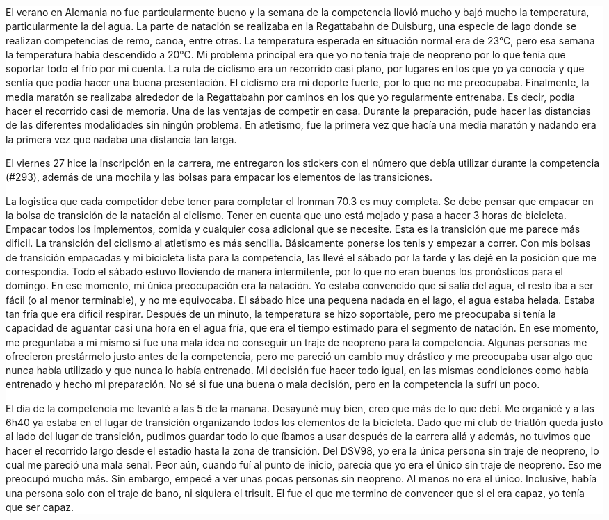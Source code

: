 El verano en Alemania no fue particularmente bueno y la semana de la
competencia llovió mucho y bajó mucho la temperatura, particularmente la del
agua. La parte de natación se realizaba en la Regattabahn de Duisburg, una
especie de lago donde se realizan competencias de remo, canoa, entre otras. La
temperatura esperada en situación normal era de 23°C, pero esa semana la
temperatura habia descendido a 20°C. Mi problema principal era que yo no tenía
traje de neopreno por lo que tenía que soportar todo el frío por mi cuenta. La
ruta de ciclismo era un recorrido casi plano, por lugares en los que yo ya
conocía y que sentía que podía hacer una buena presentación. El ciclismo era
mi deporte fuerte, por lo que no me preocupaba. Finalmente, la media maratón se
realizaba alrededor de la Regattabahn por caminos en los que yo regularmente
entrenaba. Es decir, podía hacer el recorrido casi de memoria. Una de las
ventajas de competir en casa. Durante la preparación, pude hacer las distancias
de las diferentes modalidades sin ningún problema. En atletismo, fue la primera
vez que hacía una media maratón y nadando era la primera vez que nadaba una
distancia tan larga.

El viernes 27 hice la inscripción en la carrera, me entregaron los stickers con
el número que debía utilizar durante la competencia (#293), además de una
mochila y las bolsas para empacar los elementos de las transiciones.

La logistica que cada competidor debe tener para completar el Ironman 70.3 es
muy completa. Se debe pensar que empacar en la bolsa de transición de la
natación al ciclismo. Tener en cuenta que uno está mojado y pasa a hacer 3
horas de bicicleta. Empacar todos los implementos, comida y cualquier cosa
adicional que se necesite. Esta es la transición que me parece más dificil.
La transición del ciclismo al atletismo es más sencilla. Básicamente ponerse
los tenis y empezar a correr. Con mis bolsas de transición empacadas y mi
bicicleta lista para la competencia, las llevé el sábado por la tarde y las
dejé en la posición que me correspondía. Todo el sábado estuvo lloviendo de
manera intermitente, por lo que no eran buenos los pronósticos para el domingo.
En ese momento, mi única preocupación era la natación. Yo estaba convencido que
si salía del agua, el resto iba a ser fácil (o al menor terminable), y no me
equivocaba. El sábado hice una pequena nadada en el lago, el agua estaba
helada. Estaba tan fría que era difícil respirar. Después de un minuto, la
temperatura se hizo soportable, pero me preocupaba si tenía la capacidad de
aguantar casi una hora en el agua fría, que era el tiempo estimado para el
segmento de natación. En ese momento, me preguntaba a mi mismo si fue una mala
idea no conseguir un traje de neopreno para la competencia. Algunas personas
me ofrecieron prestármelo justo antes de la competencia, pero me pareció un
cambio muy drástico y me preocupaba usar algo que nunca había utilizado y que
nunca lo había entrenado. Mi decisión fue hacer todo igual, en las mismas
condiciones como había entrenado y hecho mi preparación. No sé si fue una buena
o mala decisión, pero en la competencia la sufrí un poco.

El día de la competencia me levanté a las 5 de la manana. Desayuné muy bien,
creo que más de lo que debí. Me organicé y a las 6h40 ya estaba en el lugar de
transición organizando todos los elementos de la bicicleta. Dado que mi club de
triatlón queda justo al lado del lugar de transición, pudimos guardar todo lo
que íbamos a usar después de la carrera allá y además, no tuvimos que hacer el
recorrido largo desde el estadio hasta la zona de transición. Del DSV98, yo era
la única persona sin traje de neopreno, lo cual me pareció una mala senal. Peor
aún, cuando fuí al punto de inicio, parecía que yo era el único sin traje de
neopreno. Eso me preocupó mucho más. Sin embargo, empecé a ver unas pocas
personas sin neopreno. Al menos no era el único. Inclusive, había una persona
solo con el traje de bano, ni siquiera el trisuit. El fue el que me termino de
convencer que si el era capaz, yo tenía que ser capaz.
